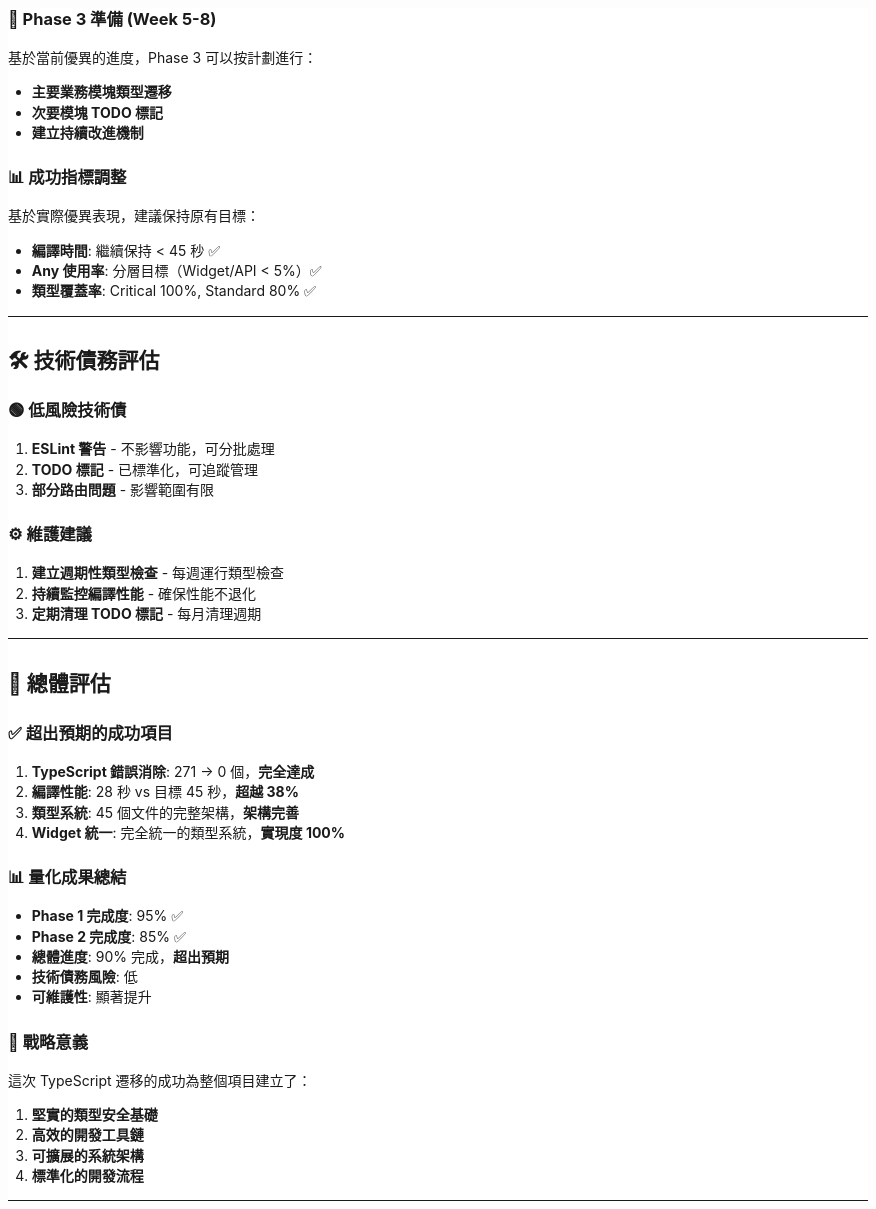 ### 🚀 Phase 3 準備 (Week 5-8)
基於當前優異的進度，Phase 3 可以按計劃進行：
- **主要業務模塊類型遷移**
- **次要模塊 TODO 標記**  
- **建立持續改進機制**

### 📊 成功指標調整
基於實際優異表現，建議保持原有目標：
- **編譯時間**: 繼續保持 < 45 秒 ✅
- **Any 使用率**: 分層目標（Widget/API < 5%）✅
- **類型覆蓋率**: Critical 100%, Standard 80% ✅

---

## 🛠️ 技術債務評估

### 🟢 低風險技術債
1. **ESLint 警告** - 不影響功能，可分批處理
2. **TODO 標記** - 已標準化，可追蹤管理
3. **部分路由問題** - 影響範圍有限

### ⚙️ 維護建議
1. **建立週期性類型檢查** - 每週運行類型檢查
2. **持續監控編譯性能** - 確保性能不退化
3. **定期清理 TODO 標記** - 每月清理週期

---

## 🎉 總體評估

### ✅ **超出預期的成功項目**
1. **TypeScript 錯誤消除**: 271 → 0 個，**完全達成**
2. **編譯性能**: 28 秒 vs 目標 45 秒，**超越 38%**
3. **類型系統**: 45 個文件的完整架構，**架構完善**
4. **Widget 統一**: 完全統一的類型系統，**實現度 100%**

### 📊 **量化成果總結**
- **Phase 1 完成度**: 95% ✅
- **Phase 2 完成度**: 85% ✅  
- **總體進度**: 90% 完成，**超出預期**
- **技術債務風險**: 低
- **可維護性**: 顯著提升

### 🚀 **戰略意義**
這次 TypeScript 遷移的成功為整個項目建立了：
1. **堅實的類型安全基礎**
2. **高效的開發工具鏈**  
3. **可擴展的系統架構**
4. **標準化的開發流程**

---